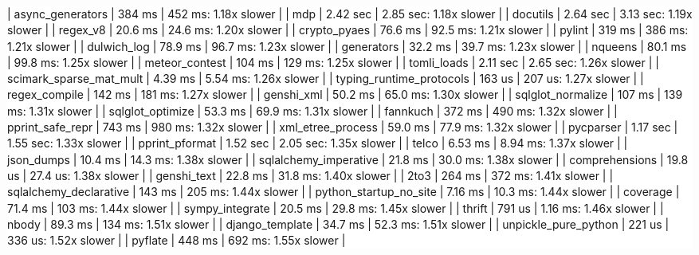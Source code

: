 | async_generators           | 384 ms                                                 | 452 ms: 1.18x slower                                                   |
| mdp                        | 2.42 sec                                               | 2.85 sec: 1.18x slower                                                 |
| docutils                   | 2.64 sec                                               | 3.13 sec: 1.19x slower                                                 |
| regex_v8                   | 20.6 ms                                                | 24.6 ms: 1.20x slower                                                  |
| crypto_pyaes               | 76.6 ms                                                | 92.5 ms: 1.21x slower                                                  |
| pylint                     | 319 ms                                                 | 386 ms: 1.21x slower                                                   |
| dulwich_log                | 78.9 ms                                                | 96.7 ms: 1.23x slower                                                  |
| generators                 | 32.2 ms                                                | 39.7 ms: 1.23x slower                                                  |
| nqueens                    | 80.1 ms                                                | 99.8 ms: 1.25x slower                                                  |
| meteor_contest             | 104 ms                                                 | 129 ms: 1.25x slower                                                   |
| tomli_loads                | 2.11 sec                                               | 2.65 sec: 1.26x slower                                                 |
| scimark_sparse_mat_mult    | 4.39 ms                                                | 5.54 ms: 1.26x slower                                                  |
| typing_runtime_protocols   | 163 us                                                 | 207 us: 1.27x slower                                                   |
| regex_compile              | 142 ms                                                 | 181 ms: 1.27x slower                                                   |
| genshi_xml                 | 50.2 ms                                                | 65.0 ms: 1.30x slower                                                  |
| sqlglot_normalize          | 107 ms                                                 | 139 ms: 1.31x slower                                                   |
| sqlglot_optimize           | 53.3 ms                                                | 69.9 ms: 1.31x slower                                                  |
| fannkuch                   | 372 ms                                                 | 490 ms: 1.32x slower                                                   |
| pprint_safe_repr           | 743 ms                                                 | 980 ms: 1.32x slower                                                   |
| xml_etree_process          | 59.0 ms                                                | 77.9 ms: 1.32x slower                                                  |
| pycparser                  | 1.17 sec                                               | 1.55 sec: 1.33x slower                                                 |
| pprint_pformat             | 1.52 sec                                               | 2.05 sec: 1.35x slower                                                 |
| telco                      | 6.53 ms                                                | 8.94 ms: 1.37x slower                                                  |
| json_dumps                 | 10.4 ms                                                | 14.3 ms: 1.38x slower                                                  |
| sqlalchemy_imperative      | 21.8 ms                                                | 30.0 ms: 1.38x slower                                                  |
| comprehensions             | 19.8 us                                                | 27.4 us: 1.38x slower                                                  |
| genshi_text                | 22.8 ms                                                | 31.8 ms: 1.40x slower                                                  |
| 2to3                       | 264 ms                                                 | 372 ms: 1.41x slower                                                   |
| sqlalchemy_declarative     | 143 ms                                                 | 205 ms: 1.44x slower                                                   |
| python_startup_no_site     | 7.16 ms                                                | 10.3 ms: 1.44x slower                                                  |
| coverage                   | 71.4 ms                                                | 103 ms: 1.44x slower                                                   |
| sympy_integrate            | 20.5 ms                                                | 29.8 ms: 1.45x slower                                                  |
| thrift                     | 791 us                                                 | 1.16 ms: 1.46x slower                                                  |
| nbody                      | 89.3 ms                                                | 134 ms: 1.51x slower                                                   |
| django_template            | 34.7 ms                                                | 52.3 ms: 1.51x slower                                                  |
| unpickle_pure_python       | 221 us                                                 | 336 us: 1.52x slower                                                   |
| pyflate                    | 448 ms                                                 | 692 ms: 1.55x slower                                                   |